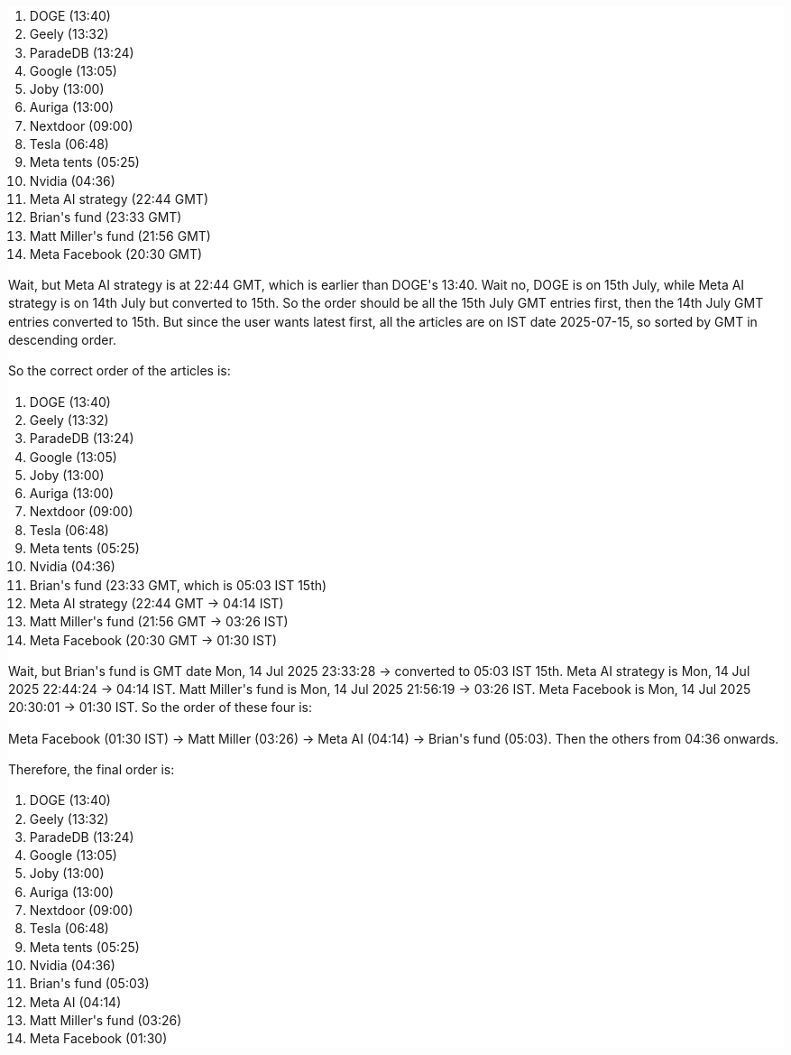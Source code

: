 1. DOGE (13:40)
2. Geely (13:32)
3. ParadeDB (13:24)
4. Google (13:05)
5. Joby (13:00)
6. Auriga (13:00)
7. Nextdoor (09:00)
8. Tesla (06:48)
9. Meta tents (05:25)
10. Nvidia (04:36)
11. Meta AI strategy (22:44 GMT)
12. Brian's fund (23:33 GMT)
13. Matt Miller's fund (21:56 GMT)
14. Meta Facebook (20:30 GMT)

Wait, but Meta AI strategy is at 22:44 GMT, which is earlier than DOGE's 13:40. Wait no, DOGE is on 15th July, while Meta AI strategy is on 14th July but converted to 15th. So the order should be all the 15th July GMT entries first, then the 14th July GMT entries converted to 15th. But since the user wants latest first, all the articles are on IST date 2025-07-15, so sorted by GMT in descending order.

So the correct order of the articles is:

1. DOGE (13:40)
2. Geely (13:32)
3. ParadeDB (13:24)
4. Google (13:05)
5. Joby (13:00)
6. Auriga (13:00)
7. Nextdoor (09:00)
8. Tesla (06:48)
9. Meta tents (05:25)
10. Nvidia (04:36)
11. Brian's fund (23:33 GMT, which is 05:03 IST 15th)
12. Meta AI strategy (22:44 GMT → 04:14 IST)
13. Matt Miller's fund (21:56 GMT → 03:26 IST)
14. Meta Facebook (20:30 GMT → 01:30 IST)

Wait, but Brian's fund is GMT date Mon, 14 Jul 2025 23:33:28 → converted to 05:03 IST 15th. Meta AI strategy is Mon, 14 Jul 2025 22:44:24 → 04:14 IST. Matt Miller's fund is Mon, 14 Jul 2025 21:56:19 → 03:26 IST. Meta Facebook is Mon, 14 Jul 2025 20:30:01 → 01:30 IST. So the order of these four is:

Meta Facebook (01:30 IST) → Matt Miller (03:26) → Meta AI (04:14) → Brian's fund (05:03). Then the others from 04:36 onwards.

Therefore, the final order is:

1. DOGE (13:40)
2. Geely (13:32)
3. ParadeDB (13:24)
4. Google (13:05)
5. Joby (13:00)
6. Auriga (13:00)
7. Nextdoor (09:00)
8. Tesla (06:48)
9. Meta tents (05:25)
10. Nvidia (04:36)
11. Brian's fund (05:03)
12. Meta AI (04:14)
13. Matt Miller's fund (03:26)
14. Meta Facebook (01:30)
